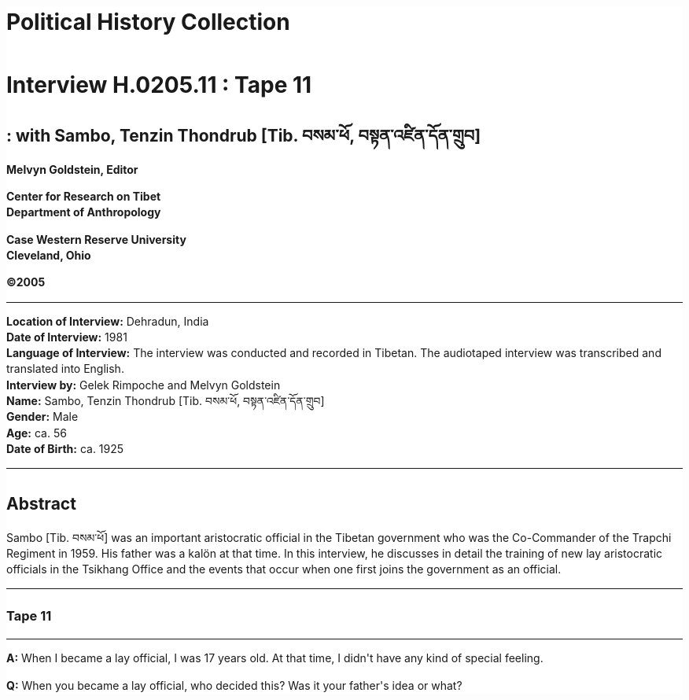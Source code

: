 # Political History Collection  
# Interview H.0205.11 : Tape 11  
##  : with Sambo, Tenzin Thondrub [Tib. བསམ་ཕོ, བསྟན་འཛིན་དོན་གྲུབ]  
  
**Melvyn Goldstein, Editor**  

**Center for Research on Tibet**  
**Department of Anthropology**  

**Case Western Reserve University**  
**Cleveland, Ohio**  

**©2005**  

---  
**Location of Interview:** Dehradun, India  
**Date of Interview:** 1981  
**Language of Interview:** The interview was conducted and recorded in Tibetan. The audiotaped interview was transcribed and translated into English.  
**Interview by:** Gelek Rimpoche and Melvyn Goldstein  
**Name:** Sambo, Tenzin Thondrub [Tib. བསམ་ཕོ, བསྟན་འཛིན་དོན་གྲུབ]  
**Gender:** Male  
**Age:** ca. 56  
**Date of Birth:** ca. 1925  
  
---  
## Abstract  

 Sambo [Tib. བསམ་ཕོ] was an important aristocratic official in the Tibetan government who was the Co-Commander of the Trapchi Regiment in 1959. His father was a kalön at that time. In this interview, he discusses in detail the training of new lay aristocratic officials in the Tsikhang Office and the events that occur when one first joins the government as an official.   

---  
### Tape 11  

<audio controls>
<source src="https://tile.loc.gov/storage-services/service/asian/asiantoha/H_0205_11/H_0205_11.mp3" type="audio/mp3">
Your browser does not support the audio element.
</audio>  

---

**A:**  When I became a lay official, I was 17 years old. At that time, I didn't have any kind of special feeling.   

**Q:**  When you became a lay official, who decided this? Was it your father's idea or what?   
